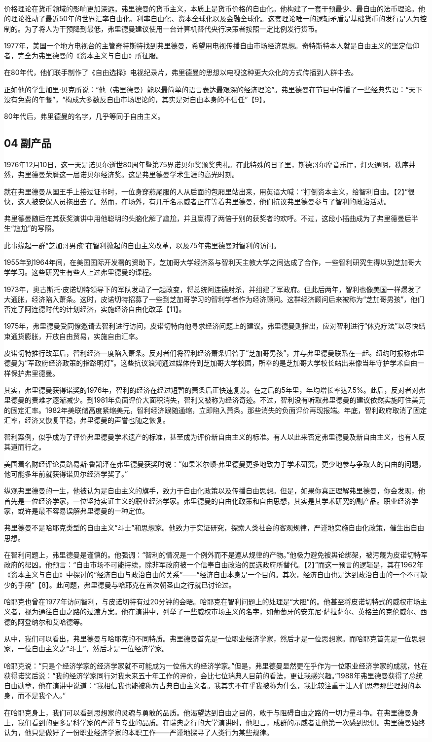 价格理论在货币领域的影响更加深远。弗里德曼的货币主义，本质上是货币价格的自由化。他构建了一套干预最少、最自由的法币理论。他的理论推动了最近50年的世界汇率自由化、利率自由化、资本全球化以及金融全球化。这套理论唯一的逻辑矛盾是基础货币的发行是人为控制的。为了将人为干预降到最低，弗里德曼建议使用一台计算机替代央行决策者按照一定比例发行货币。

1977年，美国一个地方电视台的主管奇特斯特找到弗里德曼，希望用电视传播自由市场经济思想。奇特斯特本人就是自由主义的坚定信仰者，完全为弗里德曼的《资本主义与自由》所征服。

在80年代，他们联手制作了《自由选择》电视纪录片，弗里德曼的思想以电视这种更大众化的方式传播到人群中去。

正如他的学生加里·贝克所说：“他（弗里德曼）能以最简单的语言表达最艰深的经济理论”。弗里德曼在节目中传播了一些经典隽语：“天下没有免费的午餐”，“构成大多数反自由市场理论的，其实是对自由本身的不信任”【9】。

80年代后，弗里德曼的名字，几乎等同于自由主义。



## 04 副产品

1976年12月10日，这一天是诺贝尔逝世80周年暨第75界诺贝尔奖颁奖典礼。在此特殊的日子里，斯德哥尔摩音乐厅，灯火通明，秩序井然，弗里德曼荣膺这一届诺贝尔经济奖。这是弗里德曼学术生涯的高光时刻。

就在弗里德曼从国王手上接过证书时，一位身穿燕尾服的人从后面的包厢里站出来，用英语大喊：“打倒资本主义，给智利自由。【2】”很快，这人被安保人员拖出去了。然而，在场外，有几千名示威者正在等着弗里德曼，他们抗议弗里德曼参与了智利的政治活动。

弗里德曼随后在其获奖演讲中用他聪明的头脑化解了尴尬，并且赢得了两倍于别的获奖者的欢呼。不过，这段小插曲成为了弗里德曼后半生“尴尬”的写照。

此事缘起一群“芝加哥男孩”在智利掀起的自由主义改革，以及75年弗里德曼对智利的访问。

1955年到1964年间，在美国国际开发署的资助下，芝加哥大学经济系与智利天主教大学之间达成了合作，一些智利研究生得以到芝加哥大学学习。这些研究生有些人上过弗里德曼的课程。

1973年，奥古斯托·皮诺切特领导下的军队发动了一起政变，将总统阿连德射杀，并组建了军政府。但此后两年，智利也像美国一样爆发了大通胀，经济陷入萧条。这时，皮诺切特招募了一些到芝加哥学习的智利学者作为经济顾问。这群经济顾问后来被称为“芝加哥男孩”，他们否定了阿连德时代的计划经济，实施经济自由化改革【11】。

1975年，弗里德曼受同僚邀请去智利进行访问，皮诺切特向他寻求经济问题上的建议。弗里德曼则指出，应对智利进行“休克疗法”以尽快结束通货膨胀，开放自由贸易，实施自由汇率。

皮诺切特推行改革后，智利经济一度陷入萧条。反对者们将智利经济萧条归咎于“芝加哥男孩”，并与弗里德曼联系在一起。纽约时报称弗里德曼为“军政府经济政策的指路明灯”。这些抗议浪潮通过媒体传到芝加哥大学校园，所幸的是芝加哥大学校长站出来像当年守护学术自由一样保护弗里德曼。

其实，弗里德曼获得诺奖的1976年，智利的经济在经过短暂的萧条后正快速复苏。在之后的5年里，年均增长率达7.5%。此后，反对者对弗里德曼的责难才逐渐减少。到1981年负面评价大面积消失，智利又被称为经济奇迹。不过，智利没有听取弗里德曼的建议依然实施盯住美元的固定汇率。1982年美联储高度紧缩美元，智利经济跟随通缩，立即陷入萧条。那些消失的负面评价再现报端。年底，智利政府取消了固定汇率，经济又恢复平稳，弗里德曼的声誉也随之恢复。

智利案例，似乎成为了评价弗里德曼学术遗产的标准，甚至成为评价新自由主义的标准。有人以此来否定弗里德曼及新自由主义，也有人反其道而行之。

美国着名财经评论员路易斯·鲁凯泽在弗里德曼获奖时说：“如果米尔顿·弗里德曼更多地致力于学术研究，更少地参与争取人的自由的问题，他可能多年前就获得诺贝尔经济学奖了。”

纵观弗里德曼的一生，他被认为是自由主义的旗手，致力于自由化政策以及传播自由思想。但是，如果你真正理解弗里德曼，你会发现，他首先是一位经济学家，一位坚持实证主义的职业经济学家。弗里德曼的自由化政策和自由思想，其实是其学术研究的副产品。职业经济学家，或许是最不容易误解弗里德曼的一种定位。

弗里德曼不是哈耶克类型的自由主义“斗士”和思想家。他致力于实证研究，探索人类社会的客观规律，严谨地实施自由化政策，催生出自由思想。

在智利问题上，弗里德曼是谨慎的。他强调：“智利的情况是一个例外而不是遵从规律的产物。”他极力避免被舆论绑架，被污蔑为皮诺切特军政府的帮凶。他预言：“自由市场不可能持续，除非军政府被一个信奉自由政治的民选政府所替代。【2】”而这一预言的逻辑是，其在1962年《资本主义与自由》中探讨的“经济自由与政治自由的关系”——“经济自由本身是一个目的。其次，经济自由也是达到政治自由的一个不可缺少的手段”【8】。此问题，弗里德曼与哈耶克在首次朝圣山之行就已讨论过。

哈耶克也曾在1977年访问智利，与皮诺切特有过20分钟的会晤。哈耶克在智利问题上的处理是“大胆”的。他甚至将皮诺切特式的威权市场主义者，视为通往自由之路的过渡方案。他在演讲中，列举了一些威权市场主义的名字，如葡萄牙的安东尼·萨拉萨尔、英格兰的克伦威尔、西德的阿登纳尔和艾哈德等。

从中，我们可以看出，弗里德曼与哈耶克的不同特质。弗里德曼首先是一位职业经济学家，然后才是一位思想家。而哈耶克首先是一位思想家，一位自由主义之“斗士”，然后才是一位经济学家。

哈耶克说：“只是个经济学家的经济学家就不可能成为一位伟大的经济学家。”但是，弗里德曼显然更在乎作为一位职业经济学家的成就，他在获得诺奖后说：“我的经济学家同行对我未来五十年工作的评价，会比七位瑞典人目前的看法，更让我感兴趣。”1988年弗里德曼获得了总统自由勋章，他在演讲中说道：“我相信我也能被称为古典自由主义者。我其实不在乎我被称为什么，我比较注重于让人们思考那些理想的本身，而不是我个人。”

在哈耶克身上，我们可以看到思想家的灵魂与勇敢的品质。他渴望达到自由之目的，敢于与阻碍自由之路的一切力量斗争。在弗里德曼身上，我们看到的更多是科学家的严谨与专业的品质。在瑞典之行的大学演讲时，他坦言，成群的示威者让他第一次感到恐惧。弗里德曼始终认为，他只是做好了一份职业经济学家的本职工作——严谨地探寻了人类行为某些规律。

